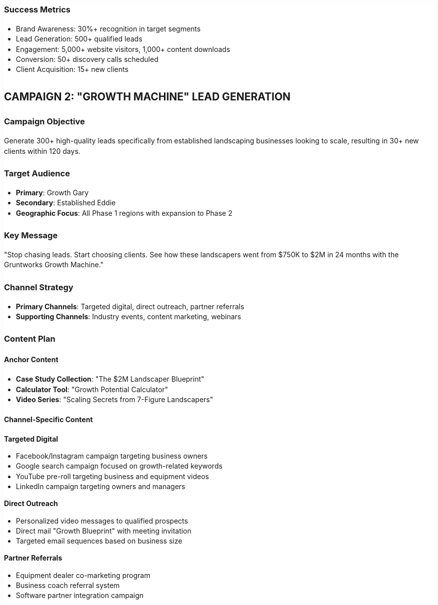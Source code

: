 ### Success Metrics
- Brand Awareness: 30%+ recognition in target segments
- Lead Generation: 500+ qualified leads
- Engagement: 5,000+ website visitors, 1,000+ content downloads
- Conversion: 50+ discovery calls scheduled
- Client Acquisition: 15+ new clients

## CAMPAIGN 2: "GROWTH MACHINE" LEAD GENERATION

### Campaign Objective
Generate 300+ high-quality leads specifically from established landscaping businesses looking to scale, resulting in 30+ new clients within 120 days.

### Target Audience
- **Primary**: Growth Gary
- **Secondary**: Established Eddie
- **Geographic Focus**: All Phase 1 regions with expansion to Phase 2

### Key Message
"Stop chasing leads. Start choosing clients. See how these landscapers went from $750K to $2M in 24 months with the Gruntworks Growth Machine."

### Channel Strategy
- **Primary Channels**: Targeted digital, direct outreach, partner referrals
- **Supporting Channels**: Industry events, content marketing, webinars

### Content Plan

#### Anchor Content
- **Case Study Collection**: "The $2M Landscaper Blueprint"
- **Calculator Tool**: "Growth Potential Calculator"
- **Video Series**: "Scaling Secrets from 7-Figure Landscapers"

#### Channel-Specific Content

**Targeted Digital**
- Facebook/Instagram campaign targeting business owners
- Google search campaign focused on growth-related keywords
- YouTube pre-roll targeting business and equipment videos
- LinkedIn campaign targeting owners and managers

**Direct Outreach**
- Personalized video messages to qualified prospects
- Direct mail "Growth Blueprint" with meeting invitation
- Targeted email sequences based on business size

**Partner Referrals**
- Equipment dealer co-marketing program
- Business coach referral system
- Software partner integration campaign
